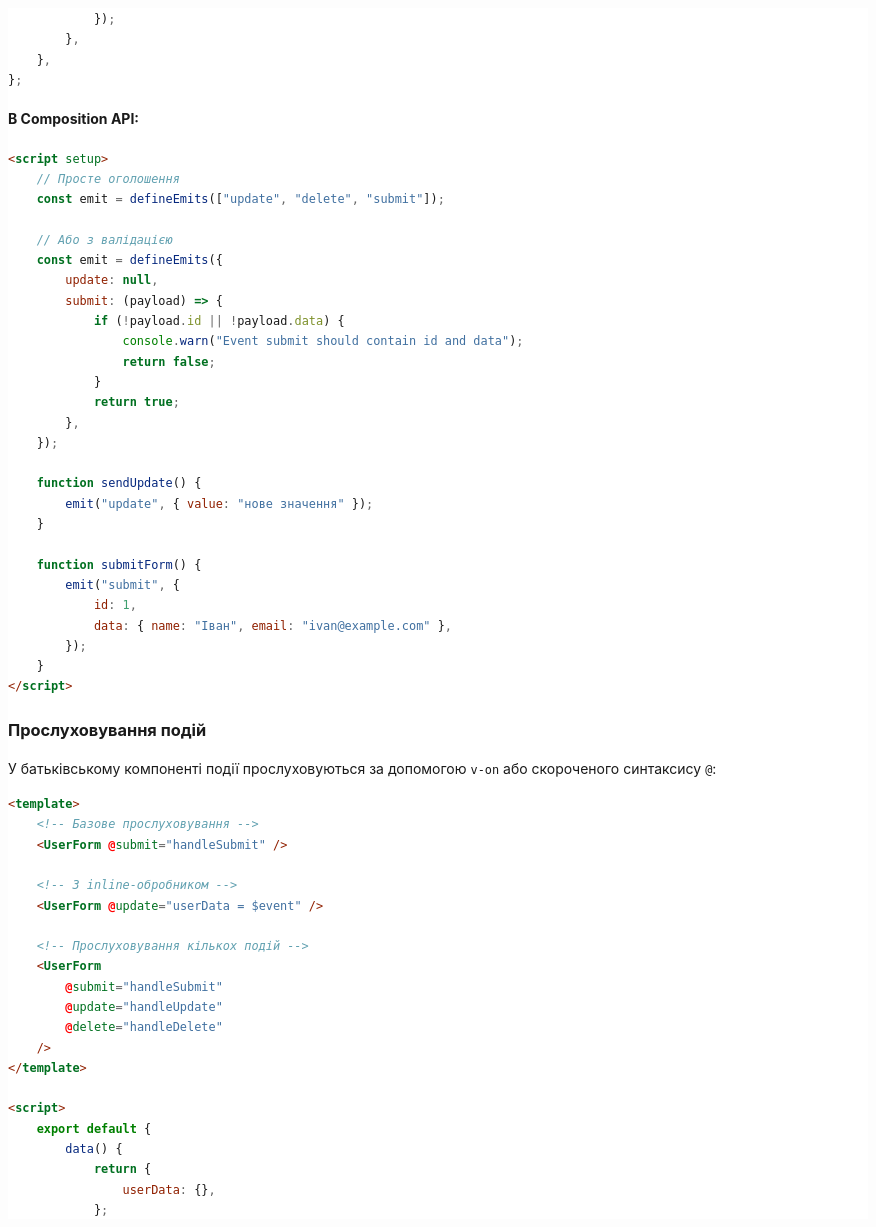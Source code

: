 ```javascript
            });
        },
    },
};
```

#### В Composition API:

```html
<script setup>
    // Просте оголошення
    const emit = defineEmits(["update", "delete", "submit"]);

    // Або з валідацією
    const emit = defineEmits({
        update: null,
        submit: (payload) => {
            if (!payload.id || !payload.data) {
                console.warn("Event submit should contain id and data");
                return false;
            }
            return true;
        },
    });

    function sendUpdate() {
        emit("update", { value: "нове значення" });
    }

    function submitForm() {
        emit("submit", {
            id: 1,
            data: { name: "Іван", email: "ivan@example.com" },
        });
    }
</script>
```

### Прослуховування подій

У батьківському компоненті події прослуховуються за допомогою `v-on` або скороченого синтаксису `@`:

```html
<template>
    <!-- Базове прослуховування -->
    <UserForm @submit="handleSubmit" />

    <!-- З inline-обробником -->
    <UserForm @update="userData = $event" />

    <!-- Прослуховування кількох подій -->
    <UserForm
        @submit="handleSubmit"
        @update="handleUpdate"
        @delete="handleDelete"
    />
</template>

<script>
    export default {
        data() {
            return {
                userData: {},
            };
```